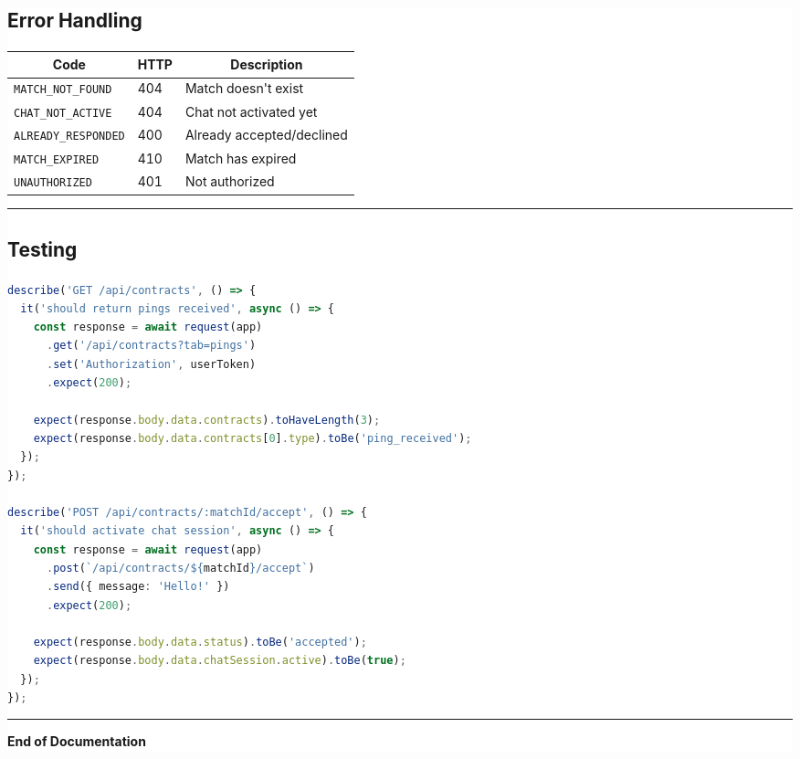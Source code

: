 
## Error Handling

| Code | HTTP | Description |
|------|------|-------------|
| `MATCH_NOT_FOUND` | 404 | Match doesn't exist |
| `CHAT_NOT_ACTIVE` | 404 | Chat not activated yet |
| `ALREADY_RESPONDED` | 400 | Already accepted/declined |
| `MATCH_EXPIRED` | 410 | Match has expired |
| `UNAUTHORIZED` | 401 | Not authorized |

---

## Testing

```typescript
describe('GET /api/contracts', () => {
  it('should return pings received', async () => {
    const response = await request(app)
      .get('/api/contracts?tab=pings')
      .set('Authorization', userToken)
      .expect(200);

    expect(response.body.data.contracts).toHaveLength(3);
    expect(response.body.data.contracts[0].type).toBe('ping_received');
  });
});

describe('POST /api/contracts/:matchId/accept', () => {
  it('should activate chat session', async () => {
    const response = await request(app)
      .post(`/api/contracts/${matchId}/accept`)
      .send({ message: 'Hello!' })
      .expect(200);

    expect(response.body.data.status).toBe('accepted');
    expect(response.body.data.chatSession.active).toBe(true);
  });
});
```

---

**End of Documentation**
